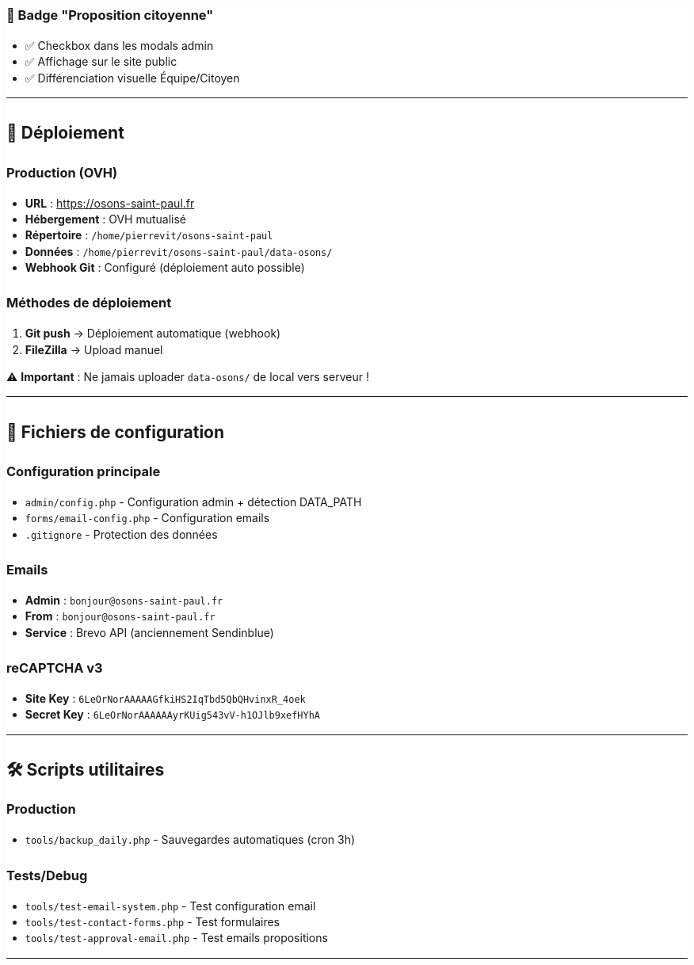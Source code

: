 ### 🎨 Badge "Proposition citoyenne"
- ✅ Checkbox dans les modals admin
- ✅ Affichage sur le site public
- ✅ Différenciation visuelle Équipe/Citoyen

---

## 🚀 Déploiement

### Production (OVH)
- **URL** : https://osons-saint-paul.fr
- **Hébergement** : OVH mutualisé
- **Répertoire** : `/home/pierrevit/osons-saint-paul`
- **Données** : `/home/pierrevit/osons-saint-paul/data-osons/`
- **Webhook Git** : Configuré (déploiement auto possible)

### Méthodes de déploiement
1. **Git push** → Déploiement automatique (webhook)
2. **FileZilla** → Upload manuel

⚠️ **Important** : Ne jamais uploader `data-osons/` de local vers serveur !

---

## 📁 Fichiers de configuration

### Configuration principale
- `admin/config.php` - Configuration admin + détection DATA_PATH
- `forms/email-config.php` - Configuration emails
- `.gitignore` - Protection des données

### Emails
- **Admin** : `bonjour@osons-saint-paul.fr`
- **From** : `bonjour@osons-saint-paul.fr`
- **Service** : Brevo API (anciennement Sendinblue)

### reCAPTCHA v3
- **Site Key** : `6LeOrNorAAAAAGfkiHS2IqTbd5QbQHvinxR_4oek`
- **Secret Key** : `6LeOrNorAAAAAAyrKUig543vV-h1OJlb9xefHYhA`

---

## 🛠️ Scripts utilitaires

### Production
- `tools/backup_daily.php` - Sauvegardes automatiques (cron 3h)

### Tests/Debug
- `tools/test-email-system.php` - Test configuration email
- `tools/test-contact-forms.php` - Test formulaires
- `tools/test-approval-email.php` - Test emails propositions

---